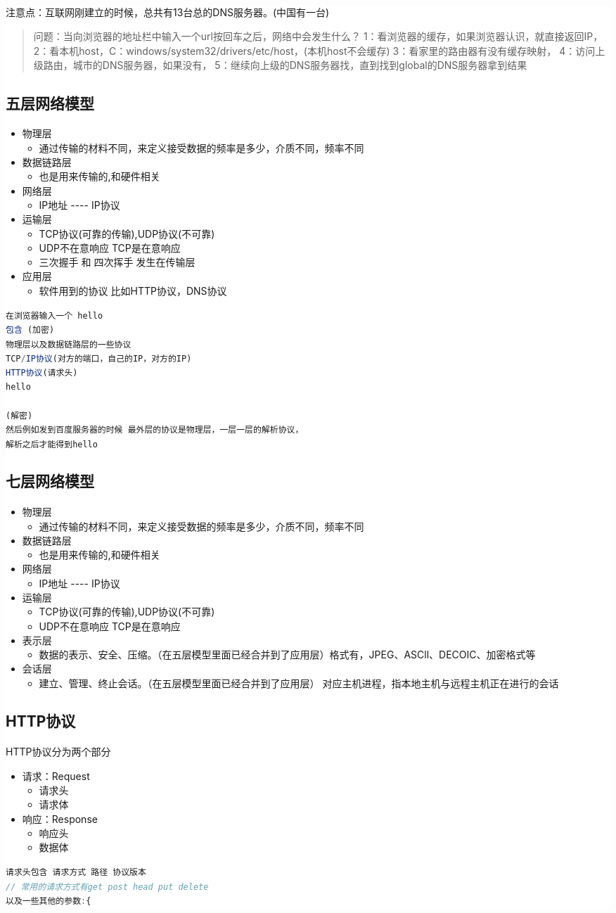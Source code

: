 注意点：互联网刚建立的时候，总共有13台总的DNS服务器。(中国有一台)

>问题：当向浏览器的地址栏中输入一个url按回车之后，网络中会发生什么？
1：看浏览器的缓存，如果浏览器认识，就直接返回IP，
2：看本机host，C：windows/system32/drivers/etc/host，(本机host不会缓存)
3：看家里的路由器有没有缓存映射，
4：访问上级路由，城市的DNS服务器，如果没有，
5：继续向上级的DNS服务器找，直到找到global的DNS服务器拿到结果

## 五层网络模型
- 物理层
  - 通过传输的材料不同，来定义接受数据的频率是多少，介质不同，频率不同
- 数据链路层 
  - 也是用来传输的,和硬件相关
- 网络层
  - IP地址 ----  IP协议
- 运输层
  - TCP协议(可靠的传输),UDP协议(不可靠)
  - UDP不在意响应  TCP是在意响应
  - 三次握手 和 四次挥手  发生在传输层 
- 应用层
  - 软件用到的协议  比如HTTP协议，DNS协议

```js
在浏览器输入一个 hello 
包含 (加密)
物理层以及数据链路层的一些协议 
TCP/IP协议(对方的端口，自己的IP，对方的IP)  
HTTP协议(请求头) 
hello

(解密)
然后例如发到百度服务器的时候 最外层的协议是物理层，一层一层的解析协议，
解析之后才能得到hello
```

## 七层网络模型
- 物理层
  - 通过传输的材料不同，来定义接受数据的频率是多少，介质不同，频率不同
- 数据链路层 
  - 也是用来传输的,和硬件相关
- 网络层
  - IP地址 ----  IP协议
- 运输层
  - TCP协议(可靠的传输),UDP协议(不可靠)
  - UDP不在意响应  TCP是在意响应
- 表示层
  - 数据的表示、安全、压缩。（在五层模型里面已经合并到了应用层）格式有，JPEG、ASCll、DECOIC、加密格式等
- 会话层
  - 建立、管理、终止会话。（在五层模型里面已经合并到了应用层） 对应主机进程，指本地主机与远程主机正在进行的会话

## HTTP协议
HTTP协议分为两个部分
- 请求：Request
  - 请求头 
  - 请求体
- 响应：Response
  - 响应头
  - 数据体
```js
请求头包含 请求方式 路径 协议版本
// 常用的请求方式有get post head put delete
以及一些其他的参数:{
```